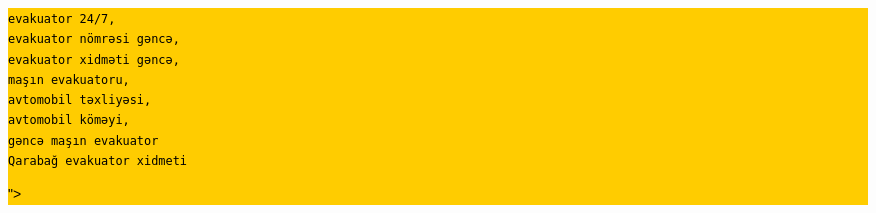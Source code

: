     evakuator 24/7,
    evakuator nömrəsi gəncə,
    evakuator xidməti gəncə,
    maşın evakuatoru,
    avtomobil təxliyəsi,
    avtomobil köməyi,
    gəncə maşın evakuator
    Qarabağ evakuator xidmeti 
  ">
  <meta name="author" content="Evakuator Xidməti Gəncə">
  <meta name="robots" content="index, follow" />
  <link rel="canonical" href="https://evakuatorxidmeti.github.io" />
  <meta name="viewport" content="width=device-width, initial-scale=1.0" />

  
  <link rel="icon" href="/logo.png" type="image/png" />

  
  <meta property="og:title" content="Gəncə Evakuator Xidməti - 055 242 42 75" />
  <meta property="og:description" content="Gəncədə 24 saat fəaliyyət göstərən evakuator və yükdaşıma xidməti." />
  <meta property="og:image" content="https://evakuatorxidmeti.github.io/logo.png" />
  <meta property="og:url" content="https://evakuatorxidmeti.github.io" />
  <meta property="og:type" content="website" />
</head>
  <meta charset="UTF-8">
  <meta name="viewport" content="width=device-width, initial-scale=1.0">
  <title>Tez Yardım Evakuator</title>
   <title>Evakuator xidmeti</title>
  <title>Evakuasiya</title>
  <title>Evakuator xidmeti Gəncə</title>
  <title>Yük daşıma/konteyner daşıma</title>
  <title>Qəza daşınması</title>
  <title>Evakuator Xidməti  | 24/7 Peşəkar və Sürətli Xidmət</title>
<meta name="description" content="Gəncə və ətrafında 7/24 münasib qiymətə evakuator xidməti. Zəng edin və dərhal yardım alın. Sərfəli və etibarlı evakuasiya.">
  <style>
    body {
      margin: 0;
      font-family: Arial, sans-serif;
      background-color: #ffcc00;
      color: #000;
    }
    header {
      text-align: center;
      padding: 30px 15px;
    }
    header h1 {
      font-size: 36px;
      margin: 0;
    }
    header p {
      font-size: 18px;
      margin: 5px 0 0;
    }
    .banner {
      background-color: #000;
      color: #fff;
      padding: 20px;
      text-align: center;
      font-size: 24px;
      font-weight: bold;
    }
    .slideshow-container {
      position: relative;